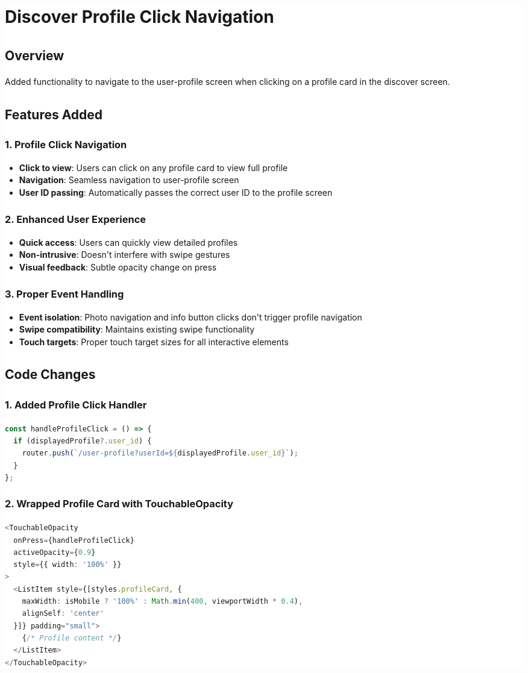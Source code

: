 # Discover Profile Click Navigation

## Overview
Added functionality to navigate to the user-profile screen when clicking on a profile card in the discover screen.

## Features Added

### **1. Profile Click Navigation**
- **Click to view**: Users can click on any profile card to view full profile
- **Navigation**: Seamless navigation to user-profile screen
- **User ID passing**: Automatically passes the correct user ID to the profile screen

### **2. Enhanced User Experience**
- **Quick access**: Users can quickly view detailed profiles
- **Non-intrusive**: Doesn't interfere with swipe gestures
- **Visual feedback**: Subtle opacity change on press

### **3. Proper Event Handling**
- **Event isolation**: Photo navigation and info button clicks don't trigger profile navigation
- **Swipe compatibility**: Maintains existing swipe functionality
- **Touch targets**: Proper touch target sizes for all interactive elements

## Code Changes

### **1. Added Profile Click Handler**
```typescript
const handleProfileClick = () => {
  if (displayedProfile?.user_id) {
    router.push(`/user-profile?userId=${displayedProfile.user_id}`);
  }
};
```

### **2. Wrapped Profile Card with TouchableOpacity**
```typescript
<TouchableOpacity
  onPress={handleProfileClick}
  activeOpacity={0.9}
  style={{ width: '100%' }}
>
  <ListItem style={[styles.profileCard, { 
    maxWidth: isMobile ? '100%' : Math.min(400, viewportWidth * 0.4),
    alignSelf: 'center'
  }]} padding="small">
    {/* Profile content */}
  </ListItem>
</TouchableOpacity>
```
